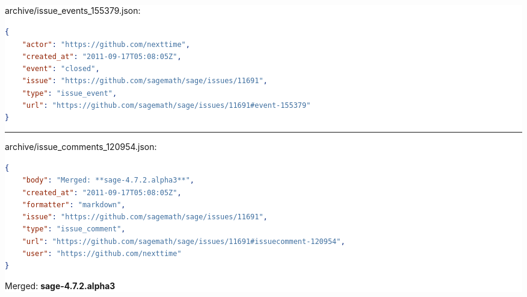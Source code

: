 
archive/issue_events_155379.json:
```json
{
    "actor": "https://github.com/nexttime",
    "created_at": "2011-09-17T05:08:05Z",
    "event": "closed",
    "issue": "https://github.com/sagemath/sage/issues/11691",
    "type": "issue_event",
    "url": "https://github.com/sagemath/sage/issues/11691#event-155379"
}
```



---

archive/issue_comments_120954.json:
```json
{
    "body": "Merged: **sage-4.7.2.alpha3**",
    "created_at": "2011-09-17T05:08:05Z",
    "formatter": "markdown",
    "issue": "https://github.com/sagemath/sage/issues/11691",
    "type": "issue_comment",
    "url": "https://github.com/sagemath/sage/issues/11691#issuecomment-120954",
    "user": "https://github.com/nexttime"
}
```

Merged: **sage-4.7.2.alpha3**
